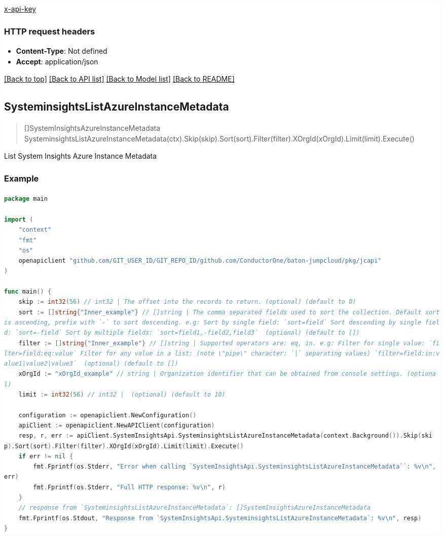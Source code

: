 [x-api-key](../README.md#x-api-key)

### HTTP request headers

- **Content-Type**: Not defined
- **Accept**: application/json

[[Back to top]](#) [[Back to API list]](../README.md#documentation-for-api-endpoints)
[[Back to Model list]](../README.md#documentation-for-models)
[[Back to README]](../README.md)


## SysteminsightsListAzureInstanceMetadata

> []SystemInsightsAzureInstanceMetadata SysteminsightsListAzureInstanceMetadata(ctx).Skip(skip).Sort(sort).Filter(filter).XOrgId(xOrgId).Limit(limit).Execute()

List System Insights Azure Instance Metadata



### Example

```go
package main

import (
    "context"
    "fmt"
    "os"
    openapiclient "github.com/GIT_USER_ID/GIT_REPO_ID/github.com/ConductorOne/baton-jumpcloud/pkg/jcapi"
)

func main() {
    skip := int32(56) // int32 | The offset into the records to return. (optional) (default to 0)
    sort := []string{"Inner_example"} // []string | The comma separated fields used to sort the collection. Default sort is ascending, prefix with `-` to sort descending. e.g: Sort by single field: `sort=field` Sort descending by single field: `sort=-field` Sort by multiple fields: `sort=field1,-field2,field3`  (optional) (default to [])
    filter := []string{"Inner_example"} // []string | Supported operators are: eq, in. e.g: Filter for single value: `filter=field:eq:value` Filter for any value in a list: (note \"pipe\" character: `|` separating values) `filter=field:in:value1|value2|value3`  (optional) (default to [])
    xOrgId := "xOrgId_example" // string | Organization identifier that can be obtained from console settings. (optional)
    limit := int32(56) // int32 |  (optional) (default to 10)

    configuration := openapiclient.NewConfiguration()
    apiClient := openapiclient.NewAPIClient(configuration)
    resp, r, err := apiClient.SystemInsightsApi.SysteminsightsListAzureInstanceMetadata(context.Background()).Skip(skip).Sort(sort).Filter(filter).XOrgId(xOrgId).Limit(limit).Execute()
    if err != nil {
        fmt.Fprintf(os.Stderr, "Error when calling `SystemInsightsApi.SysteminsightsListAzureInstanceMetadata``: %v\n", err)
        fmt.Fprintf(os.Stderr, "Full HTTP response: %v\n", r)
    }
    // response from `SysteminsightsListAzureInstanceMetadata`: []SystemInsightsAzureInstanceMetadata
    fmt.Fprintf(os.Stdout, "Response from `SystemInsightsApi.SysteminsightsListAzureInstanceMetadata`: %v\n", resp)
}
```
